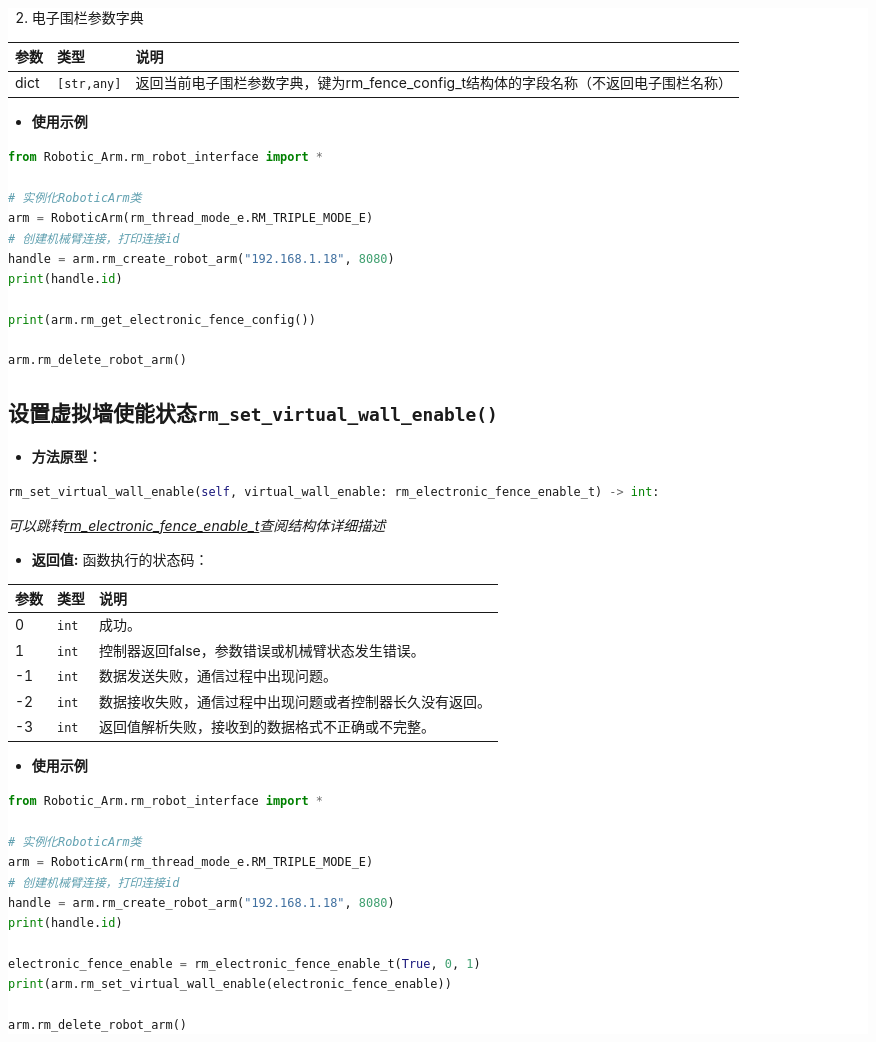 2. 电子围栏参数字典

|   参数    |   类型    |   说明    |
| :--- | :--- | :--- |
|   dict  | `[str,any]`|   返回当前电子围栏参数字典，键为rm_fence_config_t结构体的字段名称（不返回电子围栏名称）    |

- **使用示例**

```python
from Robotic_Arm.rm_robot_interface import *

# 实例化RoboticArm类
arm = RoboticArm(rm_thread_mode_e.RM_TRIPLE_MODE_E)
# 创建机械臂连接，打印连接id
handle = arm.rm_create_robot_arm("192.168.1.18", 8080)
print(handle.id)

print(arm.rm_get_electronic_fence_config())

arm.rm_delete_robot_arm()
```

## 设置虚拟墙使能状态`rm_set_virtual_wall_enable()`

- **方法原型：**

```python
rm_set_virtual_wall_enable(self, virtual_wall_enable: rm_electronic_fence_enable_t) -> int:
```

*可以跳转[rm_electronic_fence_enable_t](../struct/electronicFenceEnable.md)查阅结构体详细描述*

- **返回值:**
函数执行的状态码：

|   参数    |   类型    |   说明    |
| :--- | :--- | :--- |
|   0  |    `int`    |    成功。    |
|   1  |    `int`    |   控制器返回false，参数错误或机械臂状态发生错误。    |
|   -1  |    `int`   |   数据发送失败，通信过程中出现问题。    |
|   -2  |    `int`   |   数据接收失败，通信过程中出现问题或者控制器长久没有返回。   |
|   -3  |    `int`   |   返回值解析失败，接收到的数据格式不正确或不完整。    |

- **使用示例**

```python
from Robotic_Arm.rm_robot_interface import *

# 实例化RoboticArm类
arm = RoboticArm(rm_thread_mode_e.RM_TRIPLE_MODE_E)
# 创建机械臂连接，打印连接id
handle = arm.rm_create_robot_arm("192.168.1.18", 8080)
print(handle.id)

electronic_fence_enable = rm_electronic_fence_enable_t(True, 0, 1)
print(arm.rm_set_virtual_wall_enable(electronic_fence_enable))

arm.rm_delete_robot_arm()
```
